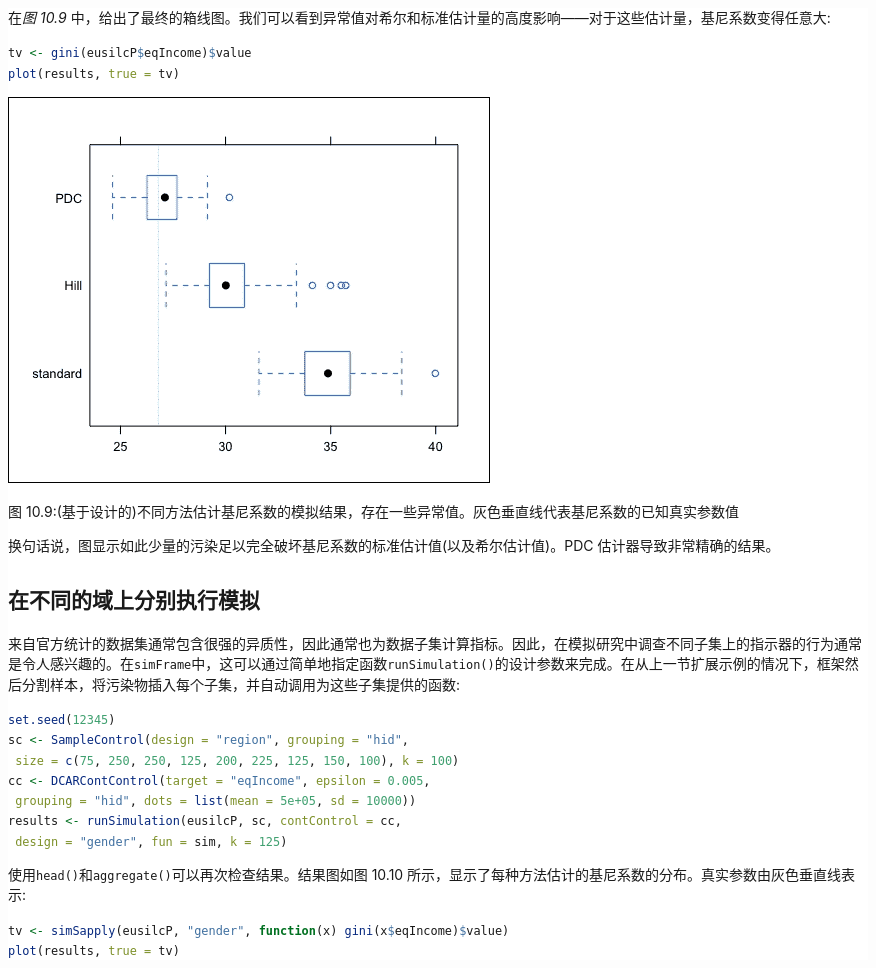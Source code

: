 在*图 10.9* 中，给出了最终的箱线图。我们可以看到异常值对希尔和标准估计量的高度影响——对于这些估计量，基尼系数变得任意大:

```r
tv <- gini(eusilcP$eqIncome)$value
plot(results, true = tv)

```

![Adding contamination](img/B05113_10_09.jpg)

图 10.9:(基于设计的)不同方法估计基尼系数的模拟结果，存在一些异常值。灰色垂直线代表基尼系数的已知真实参数值

换句话说，图显示如此少量的污染足以完全破坏基尼系数的标准估计值(以及希尔估计值)。PDC 估计器导致非常精确的结果。

## 在不同的域上分别执行模拟

来自官方统计的数据集通常包含很强的异质性，因此通常也为数据子集计算指标。因此，在模拟研究中调查不同子集上的指示器的行为通常是令人感兴趣的。在`simFrame`中，这可以通过简单地指定函数`runSimulation()`的设计参数来完成。在从上一节扩展示例的情况下，框架然后分割样本，将污染物插入每个子集，并自动调用为这些子集提供的函数:

```r
set.seed(12345)
sc <- SampleControl(design = "region", grouping = "hid",
 size = c(75, 250, 250, 125, 200, 225, 125, 150, 100), k = 100)
cc <- DCARContControl(target = "eqIncome", epsilon = 0.005,
 grouping = "hid", dots = list(mean = 5e+05, sd = 10000))
results <- runSimulation(eusilcP, sc, contControl = cc,
 design = "gender", fun = sim, k = 125)

```

使用`head()`和`aggregate()`可以再次检查结果。结果图如图 10.10 所示，显示了每种方法估计的基尼系数的分布。真实参数由灰色垂直线表示:

```r
tv <- simSapply(eusilcP, "gender", function(x) gini(x$eqIncome)$value)
plot(results, true = tv)

```
